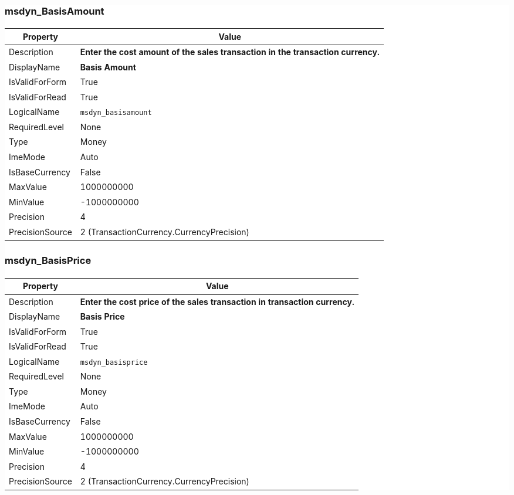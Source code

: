 ### <a name="BKMK_msdyn_BasisAmount"></a> msdyn_BasisAmount

|Property|Value|
|---|---|
|Description|**Enter the cost amount of the sales transaction in the transaction currency.**|
|DisplayName|**Basis Amount**|
|IsValidForForm|True|
|IsValidForRead|True|
|LogicalName|`msdyn_basisamount`|
|RequiredLevel|None|
|Type|Money|
|ImeMode|Auto|
|IsBaseCurrency|False|
|MaxValue|1000000000|
|MinValue|-1000000000|
|Precision|4|
|PrecisionSource|2 (TransactionCurrency.CurrencyPrecision)|

### <a name="BKMK_msdyn_BasisPrice"></a> msdyn_BasisPrice

|Property|Value|
|---|---|
|Description|**Enter the cost price of the sales transaction in transaction currency.**|
|DisplayName|**Basis Price**|
|IsValidForForm|True|
|IsValidForRead|True|
|LogicalName|`msdyn_basisprice`|
|RequiredLevel|None|
|Type|Money|
|ImeMode|Auto|
|IsBaseCurrency|False|
|MaxValue|1000000000|
|MinValue|-1000000000|
|Precision|4|
|PrecisionSource|2 (TransactionCurrency.CurrencyPrecision)|
